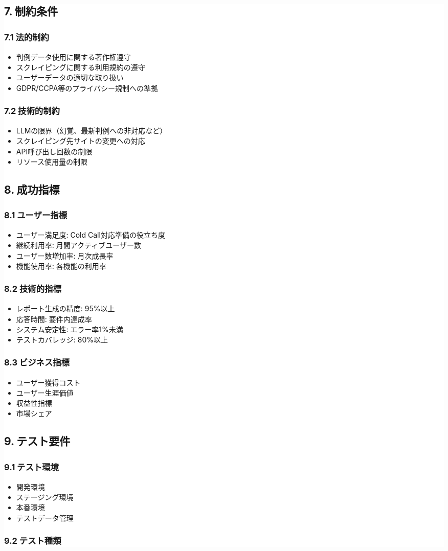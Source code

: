 ## 7. 制約条件

### 7.1 法的制約

- 判例データ使用に関する著作権遵守
- スクレイピングに関する利用規約の遵守
- ユーザーデータの適切な取り扱い
- GDPR/CCPA等のプライバシー規制への準拠

### 7.2 技術的制約

- LLMの限界（幻覚、最新判例への非対応など）
- スクレイピング先サイトの変更への対応
- API呼び出し回数の制限
- リソース使用量の制限

## 8. 成功指標

### 8.1 ユーザー指標

- ユーザー満足度: Cold Call対応準備の役立ち度
- 継続利用率: 月間アクティブユーザー数
- ユーザー数増加率: 月次成長率
- 機能使用率: 各機能の利用率

### 8.2 技術的指標

- レポート生成の精度: 95%以上
- 応答時間: 要件内達成率
- システム安定性: エラー率1%未満
- テストカバレッジ: 80%以上

### 8.3 ビジネス指標

- ユーザー獲得コスト
- ユーザー生涯価値
- 収益性指標
- 市場シェア

## 9. テスト要件

### 9.1 テスト環境

- 開発環境
- ステージング環境
- 本番環境
- テストデータ管理

### 9.2 テスト種類

